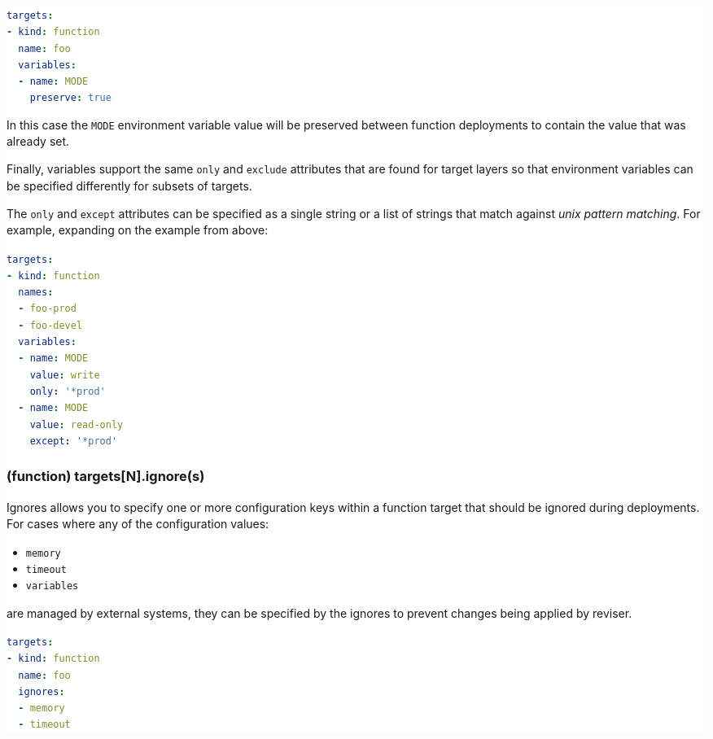 ```yaml
targets:
- kind: function
  name: foo
  variables: 
  - name: MODE
    preserve: true
```

In this case the `MODE` environment variable value will be preserved between
function deployments to contain the value that was already set.

Finally, variables support the same `only` and `exclude` attributes that
are found for target layers so that environment variables can be specified
differently for subsets of targets.

The `only` and `except` attributes can be specified as a single string
or a list of strings that match against *unix pattern matching*. For example,
expanding on the example from above:

```yaml
targets:
- kind: function
  names: 
  - foo-prod
  - foo-devel
  variables: 
  - name: MODE
    value: write
    only: '*prod'
  - name: MODE
    value: read-only
    except: '*prod'
```

### (function) targets[N].ignore(s)

Ignores allows you to specify one or more configuration keys within a function
target that should be ignored during deployments. For cases where any of the 
configuration values:

- `memory`
- `timeout`
- `variables`

are managed by external systems, they can be specified by the ignores to
prevent changes being applied by reviser.

```yaml
targets:
- kind: function
  name: foo
  ignores:
  - memory
  - timeout
```
